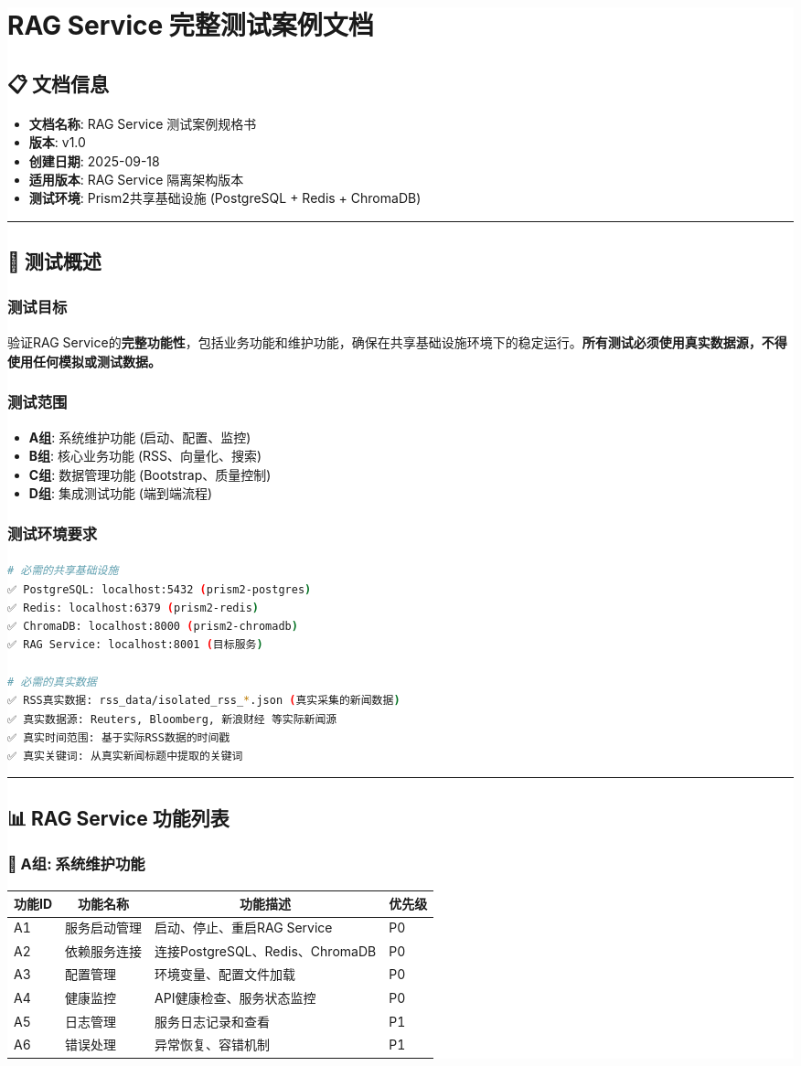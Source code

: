 # RAG Service 完整测试案例文档

## 📋 文档信息

- **文档名称**: RAG Service 测试案例规格书
- **版本**: v1.0
- **创建日期**: 2025-09-18
- **适用版本**: RAG Service 隔离架构版本
- **测试环境**: Prism2共享基础设施 (PostgreSQL + Redis + ChromaDB)

---

## 🎯 测试概述

### 测试目标
验证RAG Service的**完整功能性**，包括业务功能和维护功能，确保在共享基础设施环境下的稳定运行。**所有测试必须使用真实数据源，不得使用任何模拟或测试数据。**

### 测试范围
- **A组**: 系统维护功能 (启动、配置、监控)
- **B组**: 核心业务功能 (RSS、向量化、搜索)
- **C组**: 数据管理功能 (Bootstrap、质量控制)
- **D组**: 集成测试功能 (端到端流程)

### 测试环境要求
```bash
# 必需的共享基础设施
✅ PostgreSQL: localhost:5432 (prism2-postgres)
✅ Redis: localhost:6379 (prism2-redis)
✅ ChromaDB: localhost:8000 (prism2-chromadb)
✅ RAG Service: localhost:8001 (目标服务)

# 必需的真实数据
✅ RSS真实数据: rss_data/isolated_rss_*.json (真实采集的新闻数据)
✅ 真实数据源: Reuters, Bloomberg, 新浪财经 等实际新闻源
✅ 真实时间范围: 基于实际RSS数据的时间戳
✅ 真实关键词: 从真实新闻标题中提取的关键词
```

---

## 📊 RAG Service 功能列表

### 🔧 A组: 系统维护功能

| 功能ID | 功能名称 | 功能描述 | 优先级 |
|--------|----------|----------|--------|
| A1 | 服务启动管理 | 启动、停止、重启RAG Service | P0 |
| A2 | 依赖服务连接 | 连接PostgreSQL、Redis、ChromaDB | P0 |
| A3 | 配置管理 | 环境变量、配置文件加载 | P0 |
| A4 | 健康监控 | API健康检查、服务状态监控 | P0 |
| A5 | 日志管理 | 服务日志记录和查看 | P1 |
| A6 | 错误处理 | 异常恢复、容错机制 | P1 |

